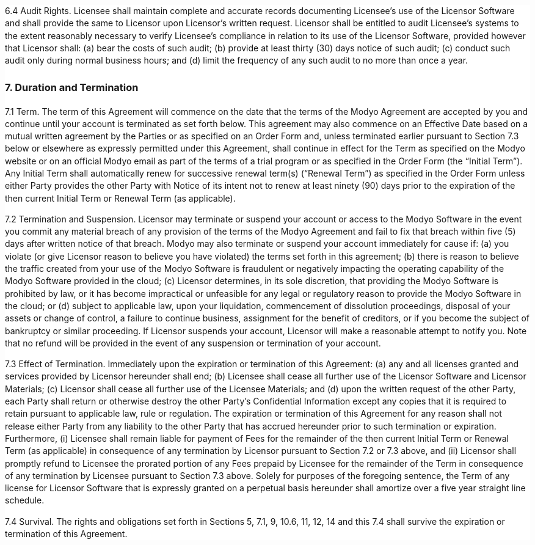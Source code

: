 6.4 Audit Rights.  Licensee shall maintain complete and accurate records documenting Licensee’s use of the Licensor Software and shall provide the same to Licensor upon Licensor’s written request.  Licensor shall be entitled to audit Licensee’s systems to the extent reasonably necessary to verify Licensee’s compliance in relation to its use of the Licensor Software, provided however that Licensor shall: (a) bear the costs of such audit; (b) provide at least thirty (30) days notice of such audit; (c) conduct such audit only during normal business hours; and (d) limit the frequency of any such audit to no more than once a year.

### 7.  Duration and Termination

7.1 Term.  The term of this Agreement will commence on the date that the terms of the Modyo Agreement are accepted by you and continue until your account is terminated as set forth below. This agreement may also commence on an Effective Date based on a mutual written agreement by the Parties or as specified on an Order Form and, unless terminated earlier pursuant to Section 7.3 below or elsewhere as expressly permitted under this Agreement, shall continue in effect for the Term as specified on the Modyo website or on an official Modyo email as part of the terms of a trial program or as specified in the Order Form (the “Initial Term”).  Any Initial Term shall automatically renew for successive renewal term(s) (“Renewal Term”) as specified in the Order Form unless either Party provides the other Party with Notice of its intent not to renew at least ninety (90) days prior to the expiration of the then current Initial Term or Renewal Term (as applicable).

7.2 Termination and Suspension.  Licensor may terminate or suspend your account or access to the Modyo Software in the event you commit any material breach of any provision of the terms of the Modyo Agreement and fail to fix that breach within five (5) days after written notice of that breach. Modyo may also terminate or suspend your account immediately for cause if: (a) you violate (or give Licensor reason to believe you have violated) the terms set forth in this agreement; (b) there is reason to believe the traffic created from your use of the Modyo Software is fraudulent or negatively impacting the operating capability of the Modyo Software provided in the cloud; (c) Licensor determines, in its sole discretion, that providing the Modyo Software is prohibited by law, or it has become impractical or unfeasible for any legal or regulatory reason to provide the Modyo Software in the cloud; or (d) subject to applicable law, upon your liquidation, commencement of dissolution proceedings, disposal of your assets or change of control, a failure to continue business, assignment for the benefit of creditors, or if you become the subject of bankruptcy or similar proceeding. If Licensor suspends your account, Licensor will make a reasonable attempt to notify you. Note that no refund will be provided in the event of any suspension or termination of your account.

7.3 Effect of Termination.  Immediately upon the expiration or termination of this Agreement:   (a)  any and  all licenses granted and services provided by Licensor  hereunder  shall  end;  (b)  Licensee  shall cease  all  further  use  of the  Licensor Software and  Licensor Materials;  (c) Licensor shall cease all further use of the Licensee Materials; and (d) upon the written request of the other Party, each Party shall return or otherwise destroy the other Party’s Confidential Information except any copies that it is required to retain pursuant to applicable law, rule or regulation.  The expiration or termination of this Agreement for any reason shall not release either Party from any liability to the other Party that has accrued hereunder prior to such termination or expiration.  Furthermore, (i) Licensee shall remain liable for payment of Fees for the remainder of the then current Initial Term or Renewal Term (as applicable) in consequence of any termination by Licensor pursuant to Section 7.2 or 7.3 above, and (ii) Licensor shall promptly refund to Licensee the prorated portion of any Fees prepaid by Licensee for the remainder of the Term in consequence of any termination by Licensee pursuant to Section 7.3 above. Solely for purposes of the foregoing sentence, the Term of any license for Licensor Software that is expressly granted on a perpetual basis hereunder shall amortize over a five year straight line schedule.

7.4 Survival.  The rights and obligations set forth in Sections 5, 7.1, 9, 10.6, 11, 12, 14 and this 7.4 shall survive the expiration or termination of this Agreement.
